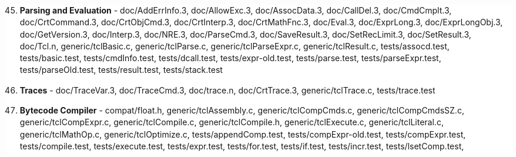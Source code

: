  45. **Parsing and Evaluation** - doc/AddErrInfo.3,
     doc/AllowExc.3,
     doc/AssocData.3,
     doc/CallDel.3,
     doc/CmdCmplt.3,
     doc/CrtCommand.3,
     doc/CrtObjCmd.3,
     doc/CrtInterp.3,
     doc/CrtMathFnc.3,
     doc/Eval.3,
     doc/ExprLong.3,
     doc/ExprLongObj.3,
     doc/GetVersion.3,
     doc/Interp.3,
     doc/NRE.3,
     doc/ParseCmd.3,
     doc/SaveResult.3,
     doc/SetRecLimit.3,
     doc/SetResult.3,
     doc/Tcl.n,
     generic/tclBasic.c,
     generic/tclParse.c,
     generic/tclParseExpr.c,
     generic/tclResult.c,
     tests/assocd.test,
     tests/basic.test,
     tests/cmdInfo.test,
     tests/dcall.test,
     tests/expr-old.test,
     tests/parse.test,
     tests/parseExpr.test,
     tests/parseOld.test,
     tests/result.test,
     tests/stack.test

 46. **Traces** -
     doc/TraceVar.3,
     doc/TraceCmd.3,
     doc/trace.n,
     doc/CrtTrace.3,
     generic/tclTrace.c,
     tests/trace.test

 47. **Bytecode Compiler** - compat/float.h,
     generic/tclAssembly.c,
     generic/tclCompCmds.c,
     generic/tclCompCmdsSZ.c,
     generic/tclCompExpr.c,
     generic/tclCompile.c,
     generic/tclCompile.h,
     generic/tclExecute.c,
     generic/tclLiteral.c,
     generic/tclMathOp.c,
     generic/tclOptimize.c,
     tests/appendComp.test,
     tests/compExpr-old.test,
     tests/compExpr.test,
     tests/compile.test,
     tests/execute.test,
     tests/expr.test,
     tests/for.test,
     tests/if.test,
     tests/incr.test,
     tests/lsetComp.test,